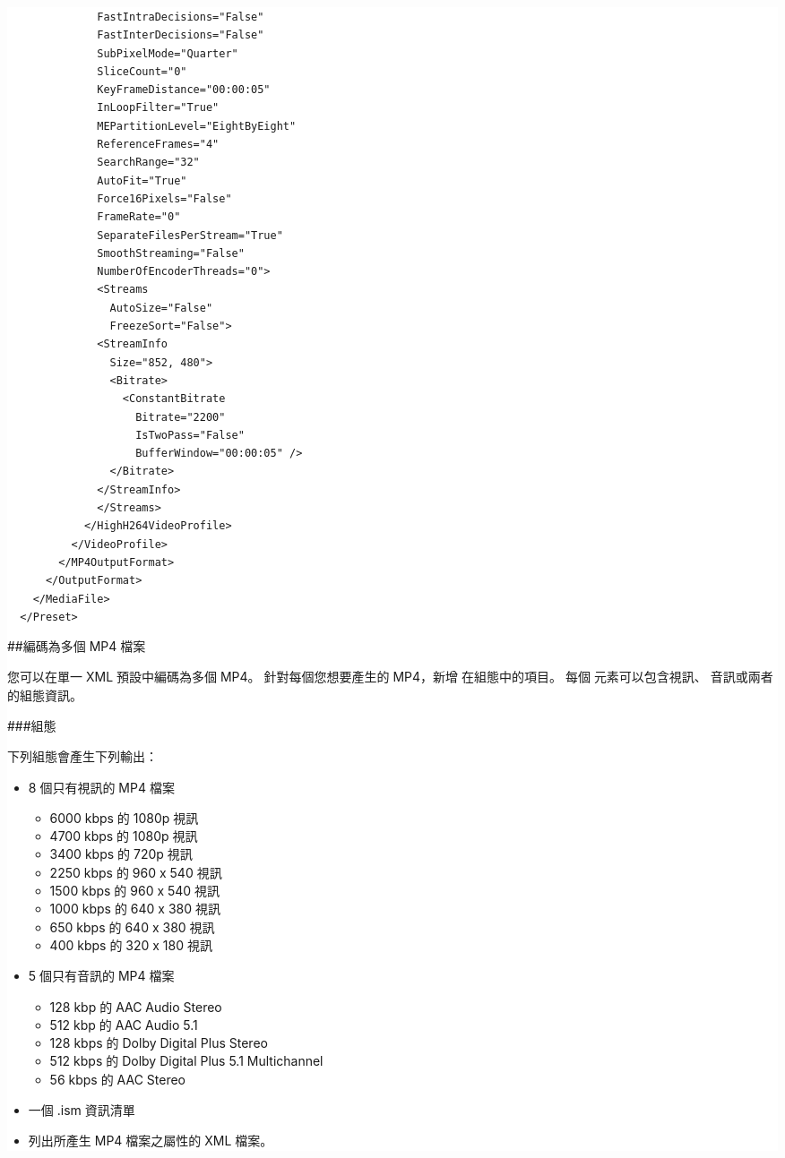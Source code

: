                   FastIntraDecisions="False"
                  FastInterDecisions="False"
                  SubPixelMode="Quarter"
                  SliceCount="0"
                  KeyFrameDistance="00:00:05"
                  InLoopFilter="True"
                  MEPartitionLevel="EightByEight"
                  ReferenceFrames="4"
                  SearchRange="32"
                  AutoFit="True"
                  Force16Pixels="False"
                  FrameRate="0"
                  SeparateFilesPerStream="True"
                  SmoothStreaming="False"
                  NumberOfEncoderThreads="0">
                  <Streams
                    AutoSize="False"
                    FreezeSort="False">
                  <StreamInfo
                    Size="852, 480">
                    <Bitrate>
                      <ConstantBitrate
                        Bitrate="2200"
                        IsTwoPass="False"
                        BufferWindow="00:00:05" />
                    </Bitrate>
                  </StreamInfo>
                  </Streams>
                </HighH264VideoProfile>
              </VideoProfile>
            </MP4OutputFormat>
          </OutputFormat>
        </MediaFile>
      </Preset>

##編碼為多個 MP4 檔案 

您可以在單一 XML 預設中編碼為多個 MP4。 針對每個您想要產生的 MP4，新增 <Preset> 在組態中的項目。 每個 <Preset> 元素可以包含視訊、 音訊或兩者的組態資訊。

###組態

下列組態會產生下列輸出：

- 8 個只有視訊的 MP4 檔案
    - 6000 kbps 的 1080p 視訊
    - 4700 kbps 的 1080p 視訊
    - 3400 kbps 的 720p 視訊
    - 2250 kbps 的 960 x 540 視訊
    - 1500 kbps 的 960 x 540 視訊
    - 1000 kbps 的 640 x 380 視訊
    - 650 kbps 的 640 x 380 視訊
    - 400 kbps 的 320 x 180 視訊

- 5 個只有音訊的 MP4 檔案
    - 128 kbp 的 AAC Audio Stereo
    - 512 kbp 的 AAC Audio 5.1
    - 128 kbps 的 Dolby Digital Plus Stereo
    - 512 kbps 的 Dolby Digital Plus 5.1 Multichannel
    - 56 kbps 的 AAC Stereo
- 一個 .ism 資訊清單
- 列出所產生 MP4 檔案之屬性的 XML 檔案。
        